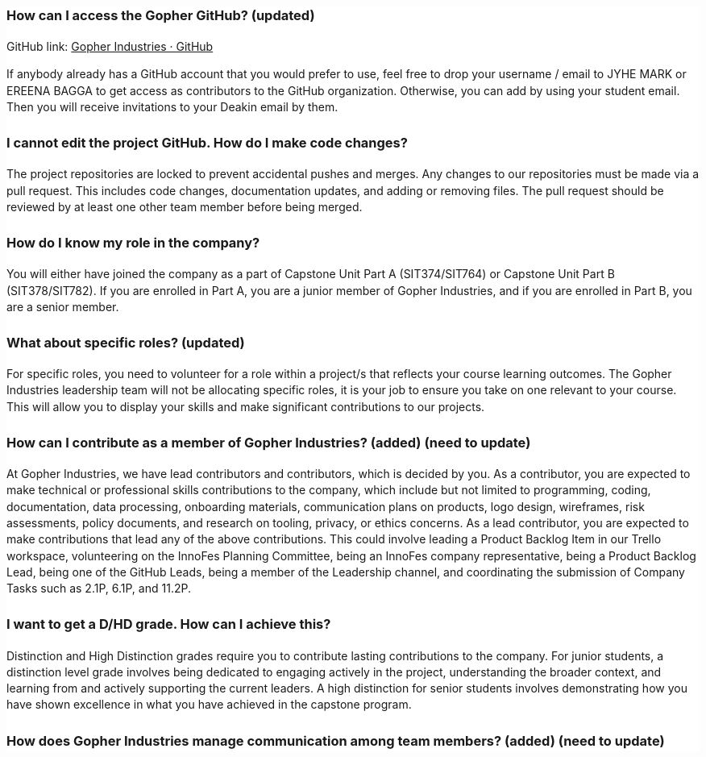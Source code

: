 ### **How can I access the Gopher GitHub? (updated)**

GitHub link: [Gopher Industries · GitHub](https://github.com/Gopher-Industries)

If anybody already has a GitHub account that you would prefer to use, feel free to drop your username / email to JYHE MARK or EREENA BAGGA to get access as contributors to the GitHub organization. Otherwise, you can add by using your student email. Then you will receive invitations to your Deakin email by them.

### **I cannot edit the project GitHub. How do I make code changes?**

The project repositories are locked to prevent accidental pushes and merges. Any changes to our repositories must be made via a pull request. This includes code changes, documentation updates, and adding or removing files. The pull request should be reviewed by at least one other team member before being merged.

### **How do I know my role in the company?**

You will either have joined the company as a part of Capstone Unit Part A (SIT374/SIT764) or Capstone Unit Part B (SIT378/SIT782). If you are enrolled in Part A, you are a junior member of Gopher Industries, and if you are enrolled in Part B, you are a senior member.

### **What about specific roles? (updated)**

For specific roles, you need to volunteer for a role within a project/s that reflects your course learning outcomes. The Gopher Industries leadership team will not be allocating specific roles, it is your job to ensure you take on one relevant to your course. This will allow you to display your skills and make significant contributions to our projects.

### **How can I contribute as a member of Gopher Industries? (added) (need to update)**

At Gopher Industries, we have lead contributors and contributors, which is decided by you. As a contributor, you are expected to make technical or professional skills contributions to the company, which include but not limited to programming, coding, documentation, data processing, onboarding materials, communication plans on products, logo design, wireframes, risk assessments, policy documents, and research on tooling, privacy, or ethics concerns. As a lead contributor, you are expected to make contributions that lead any of the above contributions. This could involve leading a Product Backlog Item in our Trello workspace, volunteering on the InnoFes Planning Committee, being an InnoFes company representative, being a Product Backlog Lead, being one of the GitHub Leads, being a member of the Leadership channel, and coordinating the submission of Company Tasks such as 2.1P, 6.1P, and 11.2P.

### **I want to get a D/HD grade. How can I achieve this?**

Distinction and High Distinction grades require you to contribute lasting contributions to the company. For junior students, a distinction level grade involves being dedicated to engaging actively in the project, understanding the broader context, and learning from and actively supporting the current leaders. A high distinction for senior students involves demonstrating how you have shown excellence in what you have achieved in the capstone program.

### **How does Gopher Industries manage communication among team members? (added) (need to update)**
